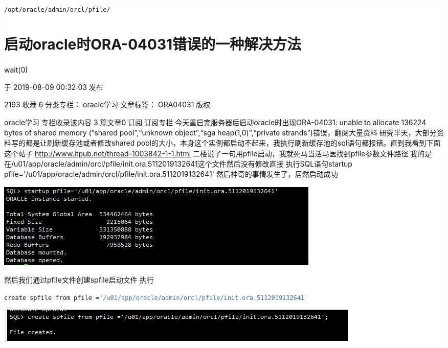 



```
/opt/oracle/admin/orcl/pfile/
```



# 启动oracle时ORA-04031错误的一种解决方法

wait(0)

于 2019-08-09 00:32:03 发布

2193
 收藏 6
分类专栏： oracle学习 文章标签： ORA04031
版权

oracle学习
专栏收录该内容
3 篇文章0 订阅
订阅专栏
今天重启完服务器后启动oracle时出现ORA-04031: unable to allocate 136224 bytes of shared memory (“shared pool”,“unknown object”,“sga heap(1,0)”,“private strands”)错误，翻阅大量资料 研究半天，大部分资料写的都是让刷新缓存池或者修改shared pool的大小，本身这个实例都启动不起来，我执行刷新缓存池的sql语句都报错。直到我看到下面这个帖子
http://www.itpub.net/thread-1003842-1-1.html
二楼说了一句用pfile启动，我就死马当活马医找到pfile参数文件路径 我的是在/u01/app/oracle/admin/orcl/pfile/init.ora.5112019132641这个文件然后没有修改直接
执行SQL语句startup pfile='/u01/app/oracle/admin/orcl/pfile/init.ora.5112019132641'
然后神奇的事情发生了，居然启动成功

![启动成功](.img_oracle/20190809002622868.png)

然后我们通过pfile文件创建spfile启动文件
执行

```sh
create spfile from pfile ='/u01/app/oracle/admin/orcl/pfile/init.ora.5112019132641'
```

![创建成功](.img_oracle/20190809154215546.png)
